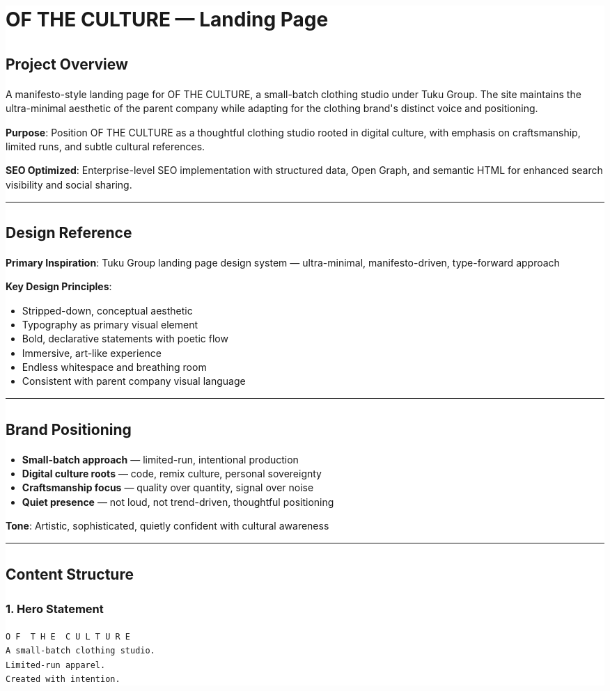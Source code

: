 # OF THE CULTURE — Landing Page

## Project Overview

A manifesto-style landing page for OF THE CULTURE, a small-batch clothing studio under Tuku Group. The site maintains the ultra-minimal aesthetic of the parent company while adapting for the clothing brand's distinct voice and positioning.

**Purpose**: Position OF THE CULTURE as a thoughtful clothing studio rooted in digital culture, with emphasis on craftsmanship, limited runs, and subtle cultural references.

**SEO Optimized**: Enterprise-level SEO implementation with structured data, Open Graph, and semantic HTML for enhanced search visibility and social sharing.

---

## Design Reference

**Primary Inspiration**: Tuku Group landing page design system — ultra-minimal, manifesto-driven, type-forward approach

**Key Design Principles**:
- Stripped-down, conceptual aesthetic
- Typography as primary visual element
- Bold, declarative statements with poetic flow
- Immersive, art-like experience
- Endless whitespace and breathing room
- Consistent with parent company visual language

---

## Brand Positioning

- **Small-batch approach** — limited-run, intentional production
- **Digital culture roots** — code, remix culture, personal sovereignty
- **Craftsmanship focus** — quality over quantity, signal over noise
- **Quiet presence** — not loud, not trend-driven, thoughtful positioning

**Tone**: Artistic, sophisticated, quietly confident with cultural awareness

---

## Content Structure

### 1. Hero Statement
```
O F  T H E  C U L T U R E
A small-batch clothing studio.
Limited-run apparel.
Created with intention.
```
